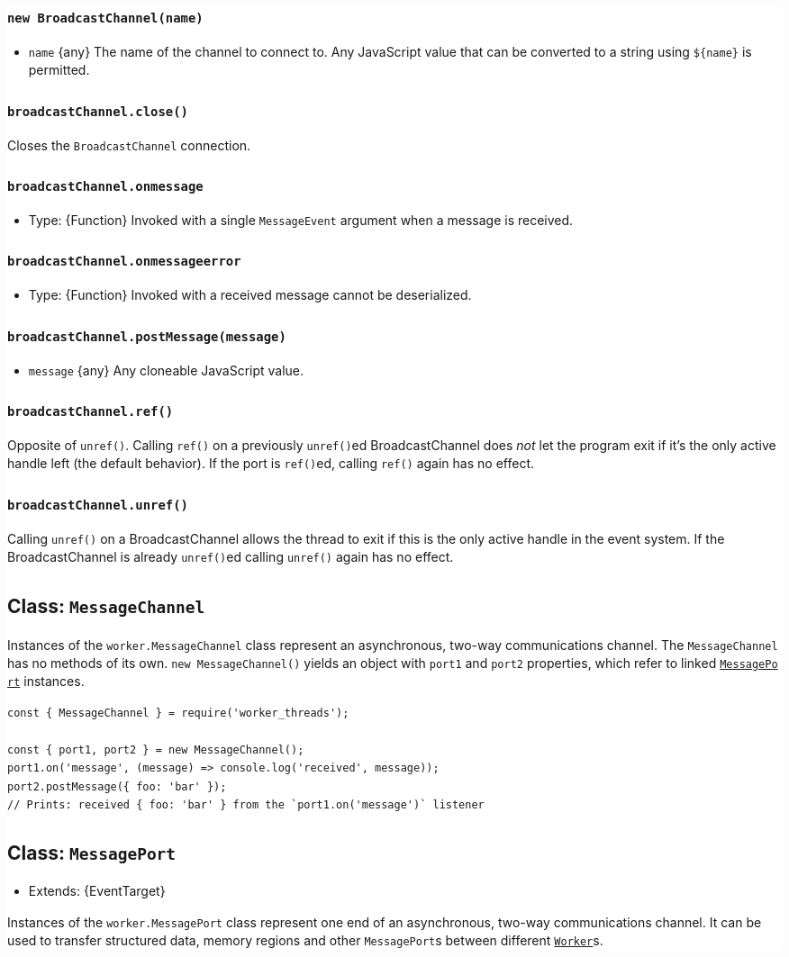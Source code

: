 ### `new BroadcastChannel(name)`

-   `name` {any} The name of the channel to connect to. Any JavaScript value that can be converted to a string using `${name}` is permitted.

### `broadcastChannel.close()`

Closes the `BroadcastChannel` connection.

### `broadcastChannel.onmessage`

-   Type: {Function} Invoked with a single `MessageEvent` argument when a message is received.

### `broadcastChannel.onmessageerror`

-   Type: {Function} Invoked with a received message cannot be deserialized.

### `broadcastChannel.postMessage(message)`

-   `message` {any} Any cloneable JavaScript value.

### `broadcastChannel.ref()`

Opposite of `unref()`. Calling `ref()` on a previously `unref()`ed BroadcastChannel does *not* let the program exit if it’s the only active handle left (the default behavior). If the port is `ref()`ed, calling `ref()` again has no effect.

### `broadcastChannel.unref()`

Calling `unref()` on a BroadcastChannel allows the thread to exit if this is the only active handle in the event system. If the BroadcastChannel is already `unref()`ed calling `unref()` again has no effect.

Class: `MessageChannel`
-----------------------

Instances of the `worker.MessageChannel` class represent an asynchronous, two-way communications channel. The `MessageChannel` has no methods of its own. `new MessageChannel()` yields an object with `port1` and `port2` properties, which refer to linked [`MessagePort`](#worker_threads_class_messageport) instances.

    const { MessageChannel } = require('worker_threads');

    const { port1, port2 } = new MessageChannel();
    port1.on('message', (message) => console.log('received', message));
    port2.postMessage({ foo: 'bar' });
    // Prints: received { foo: 'bar' } from the `port1.on('message')` listener

Class: `MessagePort`
--------------------

-   Extends: {EventTarget}

Instances of the `worker.MessagePort` class represent one end of an asynchronous, two-way communications channel. It can be used to transfer structured data, memory regions and other `MessagePort`s between different [`Worker`](#worker_threads_class_worker)s.
